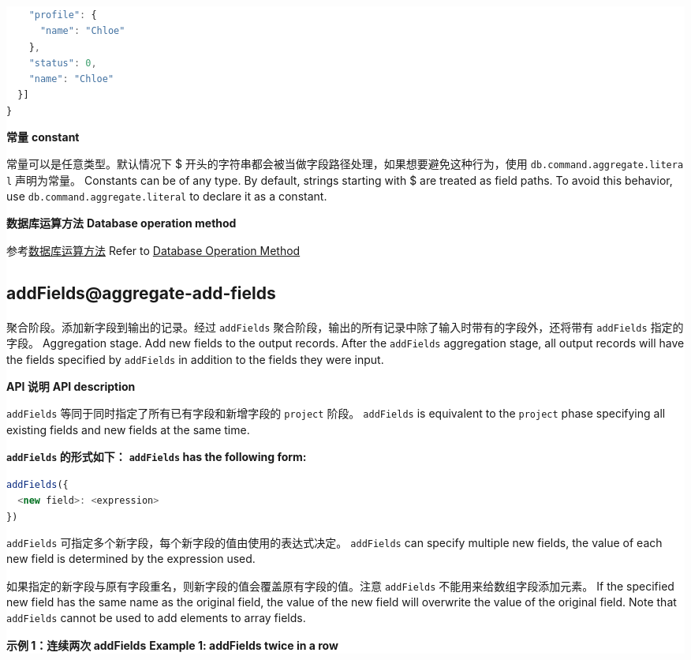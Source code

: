 ```js
    "profile": {
      "name": "Chloe"
    },
    "status": 0,
    "name": "Chloe"
  }]
}
```


**常量**
**constant**

常量可以是任意类型。默认情况下 $ 开头的字符串都会被当做字段路径处理，如果想要避免这种行为，使用 `db.command.aggregate.literal` 声明为常量。
Constants can be of any type. By default, strings starting with $ are treated as field paths. To avoid this behavior, use `db.command.aggregate.literal` to declare it as a constant.

**数据库运算方法**
**Database operation method**

参考[数据库运算方法](cf-database-aggregate-operator.md)
Refer to [Database Operation Method](cf-database-aggregate-operator.md)

## addFields@aggregate-add-fields

聚合阶段。添加新字段到输出的记录。经过 `addFields` 聚合阶段，输出的所有记录中除了输入时带有的字段外，还将带有 `addFields` 指定的字段。
Aggregation stage. Add new fields to the output records. After the `addFields` aggregation stage, all output records will have the fields specified by `addFields` in addition to the fields they were input.


**API 说明**
**API description**

`addFields` 等同于同时指定了所有已有字段和新增字段的 `project` 阶段。
`addFields` is equivalent to the `project` phase specifying all existing fields and new fields at the same time.

**`addFields` 的形式如下：**
**`addFields` has the following form:**

```js
addFields({
  <new field>: <expression>
})
```
`addFields` 可指定多个新字段，每个新字段的值由使用的表达式决定。
`addFields` can specify multiple new fields, the value of each new field is determined by the expression used.

如果指定的新字段与原有字段重名，则新字段的值会覆盖原有字段的值。注意 `addFields` 不能用来给数组字段添加元素。
If the specified new field has the same name as the original field, the value of the new field will overwrite the value of the original field. Note that `addFields` cannot be used to add elements to array fields.

**示例 1：连续两次 addFields**
**Example 1: addFields twice in a row**
